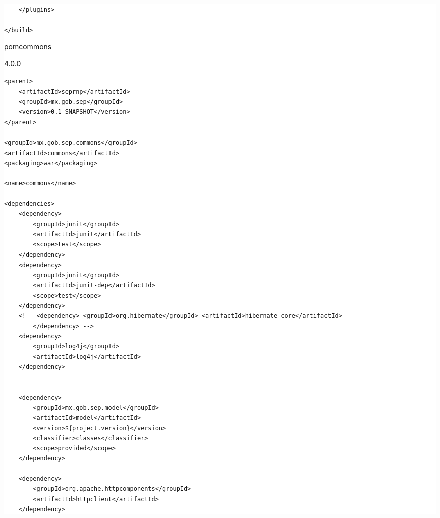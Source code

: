 		</plugins>

	</build>

</project>

pomcommons

<project xmlns="http://maven.apache.org/POM/4.0.0" xmlns:xsi="http://www.w3.org/2001/XMLSchema-instance"
	xsi:schemaLocation="http://maven.apache.org/POM/4.0.0 http://maven.apache.org/xsd/maven-4.0.0.xsd">
	<modelVersion>4.0.0</modelVersion>

	<parent>
		<artifactId>seprnp</artifactId>
		<groupId>mx.gob.sep</groupId>
		<version>0.1-SNAPSHOT</version>
	</parent>

	<groupId>mx.gob.sep.commons</groupId>
	<artifactId>commons</artifactId>
	<packaging>war</packaging>

	<name>commons</name>

	<dependencies>
		<dependency>
			<groupId>junit</groupId>
			<artifactId>junit</artifactId>
			<scope>test</scope>
		</dependency>
		<dependency>
			<groupId>junit</groupId>
			<artifactId>junit-dep</artifactId>
			<scope>test</scope>
		</dependency>
		<!-- <dependency> <groupId>org.hibernate</groupId> <artifactId>hibernate-core</artifactId> 
			</dependency> -->
		<dependency>
			<groupId>log4j</groupId>
			<artifactId>log4j</artifactId>
		</dependency>


		<dependency>
			<groupId>mx.gob.sep.model</groupId>
			<artifactId>model</artifactId>
			<version>${project.version}</version>
			<classifier>classes</classifier>
			<scope>provided</scope>
		</dependency>

		<dependency>
			<groupId>org.apache.httpcomponents</groupId>
			<artifactId>httpclient</artifactId>
		</dependency>
